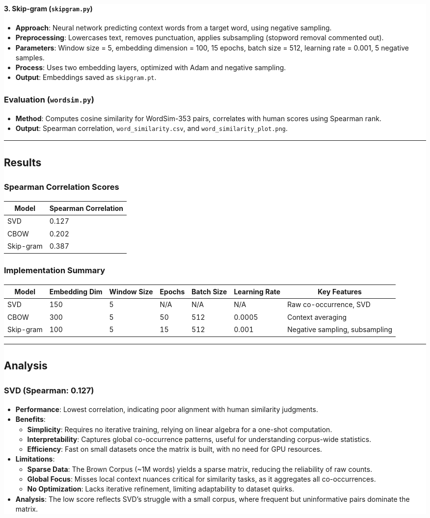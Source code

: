 #### 3. Skip-gram (`skipgram.py`)
- **Approach**: Neural network predicting context words from a target word, using negative sampling.
- **Preprocessing**: Lowercases text, removes punctuation, applies subsampling (stopword removal commented out).
- **Parameters**: Window size = 5, embedding dimension = 100, 15 epochs, batch size = 512, learning rate = 0.001, 5 negative samples.
- **Process**: Uses two embedding layers, optimized with Adam and negative sampling.
- **Output**: Embeddings saved as `skipgram.pt`.

### Evaluation (`wordsim.py`)
- **Method**: Computes cosine similarity for WordSim-353 pairs, correlates with human scores using Spearman rank.
- **Output**: Spearman correlation, `word_similarity.csv`, and `word_similarity_plot.png`.

---

## Results

### Spearman Correlation Scores
| Model      | Spearman Correlation |
|------------|---------------------|
| SVD        | 0.127               |
| CBOW       | 0.202               |
| Skip-gram  | 0.387               |

### Implementation Summary
| Model      | Embedding Dim | Window Size | Epochs | Batch Size | Learning Rate | Key Features            |
|------------|---------------|-------------|--------|------------|----------------|-------------------------|
| SVD        | 150           | 5           | N/A    | N/A        | N/A            | Raw co-occurrence, SVD  |
| CBOW       | 300           | 5           | 50     | 512        | 0.0005         | Context averaging       |
| Skip-gram  | 100           | 5           | 15     | 512        | 0.001          | Negative sampling, subsampling |

---

## Analysis

### SVD (Spearman: 0.127)
- **Performance**: Lowest correlation, indicating poor alignment with human similarity judgments.
- **Benefits**:
  - **Simplicity**: Requires no iterative training, relying on linear algebra for a one-shot computation.
  - **Interpretability**: Captures global co-occurrence patterns, useful for understanding corpus-wide statistics.
  - **Efficiency**: Fast on small datasets once the matrix is built, with no need for GPU resources.
- **Limitations**:
  - **Sparse Data**: The Brown Corpus (~1M words) yields a sparse matrix, reducing the reliability of raw counts.
  - **Global Focus**: Misses local context nuances critical for similarity tasks, as it aggregates all co-occurrences.
  - **No Optimization**: Lacks iterative refinement, limiting adaptability to dataset quirks.
- **Analysis**: The low score reflects SVD’s struggle with a small corpus, where frequent but uninformative pairs dominate the matrix.
